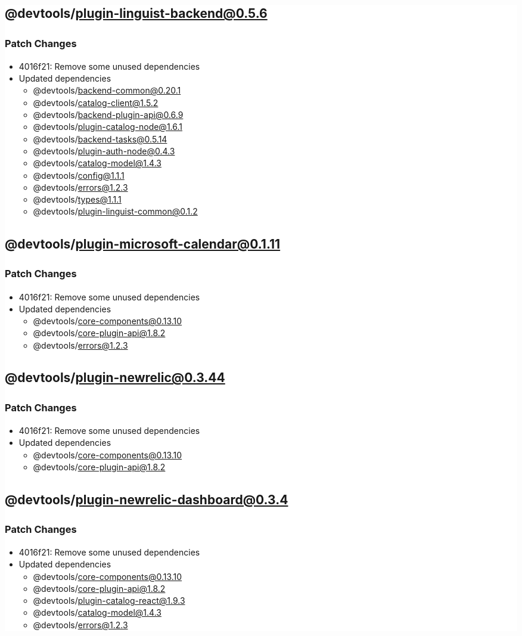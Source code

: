## @devtools/plugin-linguist-backend@0.5.6

### Patch Changes

- 4016f21: Remove some unused dependencies
- Updated dependencies
  - @devtools/backend-common@0.20.1
  - @devtools/catalog-client@1.5.2
  - @devtools/backend-plugin-api@0.6.9
  - @devtools/plugin-catalog-node@1.6.1
  - @devtools/backend-tasks@0.5.14
  - @devtools/plugin-auth-node@0.4.3
  - @devtools/catalog-model@1.4.3
  - @devtools/config@1.1.1
  - @devtools/errors@1.2.3
  - @devtools/types@1.1.1
  - @devtools/plugin-linguist-common@0.1.2

## @devtools/plugin-microsoft-calendar@0.1.11

### Patch Changes

- 4016f21: Remove some unused dependencies
- Updated dependencies
  - @devtools/core-components@0.13.10
  - @devtools/core-plugin-api@1.8.2
  - @devtools/errors@1.2.3

## @devtools/plugin-newrelic@0.3.44

### Patch Changes

- 4016f21: Remove some unused dependencies
- Updated dependencies
  - @devtools/core-components@0.13.10
  - @devtools/core-plugin-api@1.8.2

## @devtools/plugin-newrelic-dashboard@0.3.4

### Patch Changes

- 4016f21: Remove some unused dependencies
- Updated dependencies
  - @devtools/core-components@0.13.10
  - @devtools/core-plugin-api@1.8.2
  - @devtools/plugin-catalog-react@1.9.3
  - @devtools/catalog-model@1.4.3
  - @devtools/errors@1.2.3
